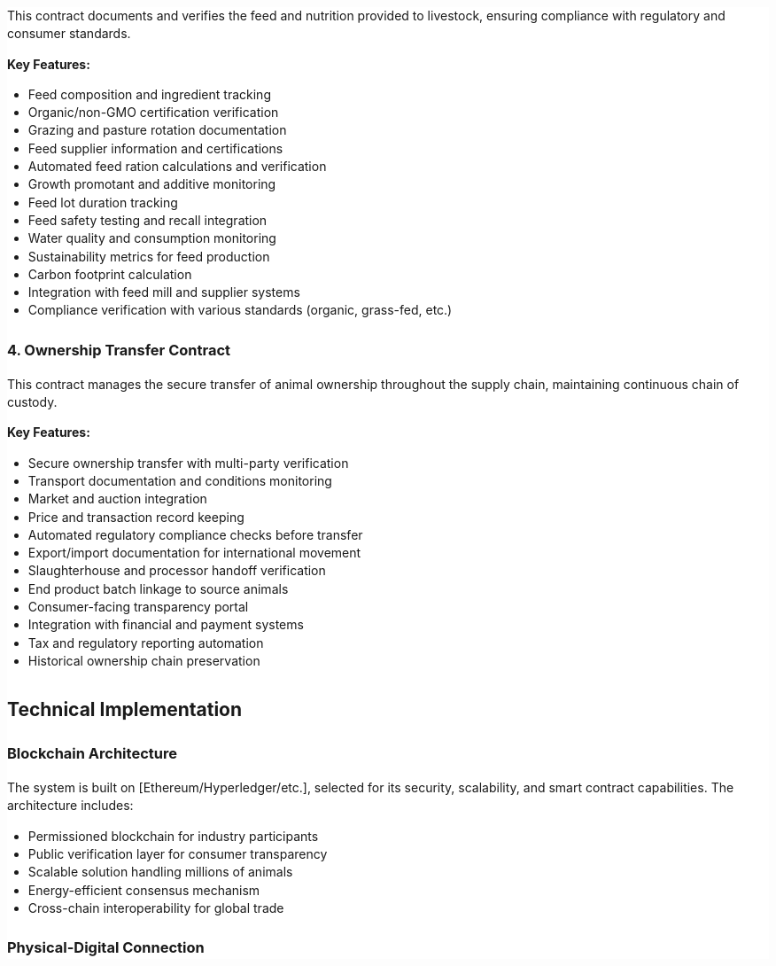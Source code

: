 This contract documents and verifies the feed and nutrition provided to livestock, ensuring compliance with regulatory and consumer standards.

**Key Features:**
- Feed composition and ingredient tracking
- Organic/non-GMO certification verification
- Grazing and pasture rotation documentation
- Feed supplier information and certifications
- Automated feed ration calculations and verification
- Growth promotant and additive monitoring
- Feed lot duration tracking
- Feed safety testing and recall integration
- Water quality and consumption monitoring
- Sustainability metrics for feed production
- Carbon footprint calculation
- Integration with feed mill and supplier systems
- Compliance verification with various standards (organic, grass-fed, etc.)

### 4. Ownership Transfer Contract

This contract manages the secure transfer of animal ownership throughout the supply chain, maintaining continuous chain of custody.

**Key Features:**
- Secure ownership transfer with multi-party verification
- Transport documentation and conditions monitoring
- Market and auction integration
- Price and transaction record keeping
- Automated regulatory compliance checks before transfer
- Export/import documentation for international movement
- Slaughterhouse and processor handoff verification
- End product batch linkage to source animals
- Consumer-facing transparency portal
- Integration with financial and payment systems
- Tax and regulatory reporting automation
- Historical ownership chain preservation

## Technical Implementation

### Blockchain Architecture

The system is built on [Ethereum/Hyperledger/etc.], selected for its security, scalability, and smart contract capabilities. The architecture includes:

- Permissioned blockchain for industry participants
- Public verification layer for consumer transparency
- Scalable solution handling millions of animals
- Energy-efficient consensus mechanism
- Cross-chain interoperability for global trade

### Physical-Digital Connection
